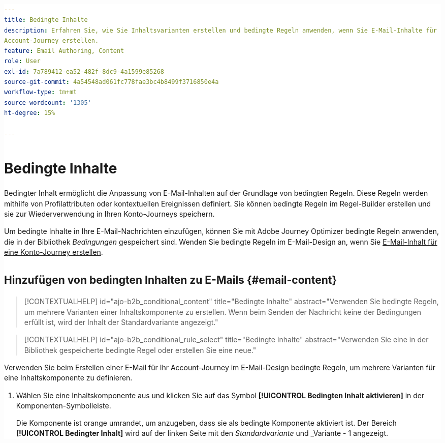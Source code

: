 ```yaml
---
title: Bedingte Inhalte
description: Erfahren Sie, wie Sie Inhaltsvarianten erstellen und bedingte Regeln anwenden, wenn Sie E-Mail-Inhalte für Account-Journey erstellen.
feature: Email Authoring, Content
role: User
exl-id: 7a789412-ea52-482f-8dc9-4a1599e85268
source-git-commit: 4a54548ad061fc778fae3bc4b8499f3716850e4a
workflow-type: tm+mt
source-wordcount: '1305'
ht-degree: 15%

---
```


# Bedingte Inhalte

Bedingter Inhalt ermöglicht die Anpassung von E-Mail-Inhalten auf der Grundlage von bedingten Regeln. Diese Regeln werden mithilfe von Profilattributen oder kontextuellen Ereignissen definiert. Sie können bedingte Regeln im Regel-Builder erstellen und sie zur Wiederverwendung in Ihren Konto-Journeys speichern.

Um bedingte Inhalte in Ihre E-Mail-Nachrichten einzufügen, können Sie mit Adobe Journey Optimizer bedingte Regeln anwenden, die in der Bibliothek _Bedingungen_ gespeichert sind. Wenden Sie bedingte Regeln im E-Mail-Design an, wenn Sie [E-Mail-Inhalt für eine Konto-Journey erstellen](./email-authoring.md).

## Hinzufügen von bedingten Inhalten zu E-Mails {#email-content}

>[!CONTEXTUALHELP]
>id="ajo-b2b_conditional_content"
>title="Bedingte Inhalte"
>abstract="Verwenden Sie bedingte Regeln, um mehrere Varianten einer Inhaltskomponente zu erstellen. Wenn beim Senden der Nachricht keine der Bedingungen erfüllt ist, wird der Inhalt der Standardvariante angezeigt."

>[!CONTEXTUALHELP]
>id="ajo-b2b_conditional_rule_select"
>title="Bedingte Inhalte"
>abstract="Verwenden Sie eine in der Bibliothek gespeicherte bedingte Regel oder erstellen Sie eine neue."

Verwenden Sie beim Erstellen einer E-Mail für Ihr Account-Journey im E-Mail-Design bedingte Regeln, um mehrere Varianten für eine Inhaltskomponente zu definieren.

1. Wählen Sie eine Inhaltskomponente aus und klicken Sie auf das Symbol **[!UICONTROL Bedingten Inhalt aktivieren]** in der Komponenten-Symbolleiste.

   Die Komponente ist orange umrandet, um anzugeben, dass sie als bedingte Komponente aktiviert ist. Der Bereich **[!UICONTROL Bedingter Inhalt]** wird auf der linken Seite mit den _Standardvariante_ und _Variante - 1 angezeigt.

